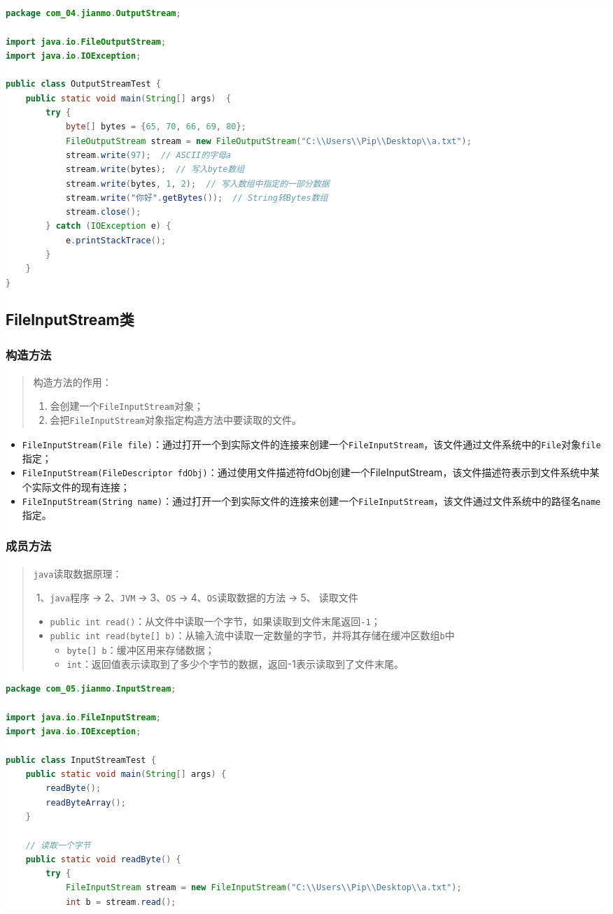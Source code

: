 ```java
package com_04.jianmo.OutputStream;

import java.io.FileOutputStream;
import java.io.IOException;

public class OutputStreamTest {
	public static void main(String[] args)  {
		try {
			byte[] bytes = {65, 70, 66, 69, 80};
			FileOutputStream stream = new FileOutputStream("C:\\Users\\Pip\\Desktop\\a.txt");
			stream.write(97);  // ASCII的字母a
			stream.write(bytes);  // 写入byte数组
			stream.write(bytes, 1, 2);  // 写入数组中指定的一部分数据
			stream.write("你好".getBytes());  // String转Bytes数组
			stream.close();
		} catch (IOException e) {
			e.printStackTrace();
		}
	}
}
```

## FileInputStream类

### 构造方法

> 构造方法的作用：
>
> 1. 会创建一个`FileInputStream`对象；
> 2. 会把`FileInputStream`对象指定构造方法中要读取的文件。

* `FileInputStream(File file)`：通过打开一个到实际文件的连接来创建一个`FileInputStream`，该文件通过文件系统中的`File`对象`file`指定；
* `FileInputStream(FileDescriptor fdObj)`：通过使用文件描述符fdObj创建一个FileInputStream，该文件描述符表示到文件系统中某个实际文件的现有连接；
* `FileInputStream(String name)`：通过打开一个到实际文件的连接来创建一个`FileInputStream`，该文件通过文件系统中的路径名`name`指定。

### 成员方法

> `java`读取数据原理：
>
> ​	1、`java`程序  →  2、`JVM`  →  3、`OS`  →  4、`OS`读取数据的方法  →  5、 读取文件
>
> * `public int read()`：从文件中读取一个字节，如果读取到文件末尾返回`-1`；
> * `public int read(byte[] b)`：从输入流中读取一定数量的字节，并将其存储在缓冲区数组`b`中
>   * `byte[] b`：缓冲区用来存储数据；
>   * `int`：返回值表示读取到了多少个字节的数据，返回-1表示读取到了文件末尾。

```java
package com_05.jianmo.InputStream;

import java.io.FileInputStream;
import java.io.IOException;

public class InputStreamTest {
	public static void main(String[] args) {
		readByte();
		readByteArray();
	}

	// 读取一个字节
	public static void readByte() {
		try {
			FileInputStream stream = new FileInputStream("C:\\Users\\Pip\\Desktop\\a.txt");
			int b = stream.read();
```